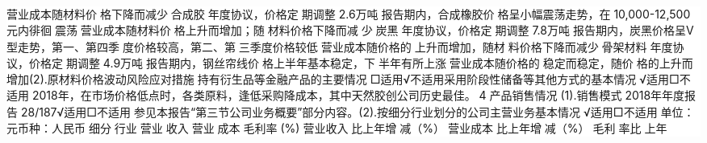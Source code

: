 营业成本随材料价
格下降而减少
合成胶
年度协议，价格定
期调整
2.6万吨
报告期内，合成橡胶价
格呈小幅震荡走势，在
10,000-12,500元内徘徊
震荡
营业成本随材料价
格上升而增加；随
材料价格下降而减
少
炭黑
年度协议，价格定
期调整
7.8万吨
报告期内，炭黑价格呈V
型走势，第一、第四季
度价格较高，第二、第
三季度价格较低
营业成本随价格的
上升而增加，随材
料价格下降而减少
骨架材料
年度协议，价格定
期调整
4.9万吨
报告期内，钢丝帘线价
格上半年基本稳定，下
半年有所上涨
营业成本随价格的
稳定而稳定，随价
格的上升而增加(2).原材料价格波动风险应对措施
持有衍生品等金融产品的主要情况
□适用√不适用采用阶段性储备等其他方式的基本情况
√适用□不适用
2018年，在市场价格低点时，各类原料，逢低采购降成本，其中天然胶创公司历史最佳。
4
产品销售情况
(1).销售模式
2018年年度报告
28/187√适用□不适用
参见本报告“第三节公司业务概要”部分内容。(2).按细分行业划分的公司主营业务基本情况
√适用□不适用
单位：元币种：人民币
细分
行业
营业
收入
营业
成本
毛利率
(%)
营业收入
比上年增
减（%）
营业成本
比上年增
减（%）
毛利
率比
上年